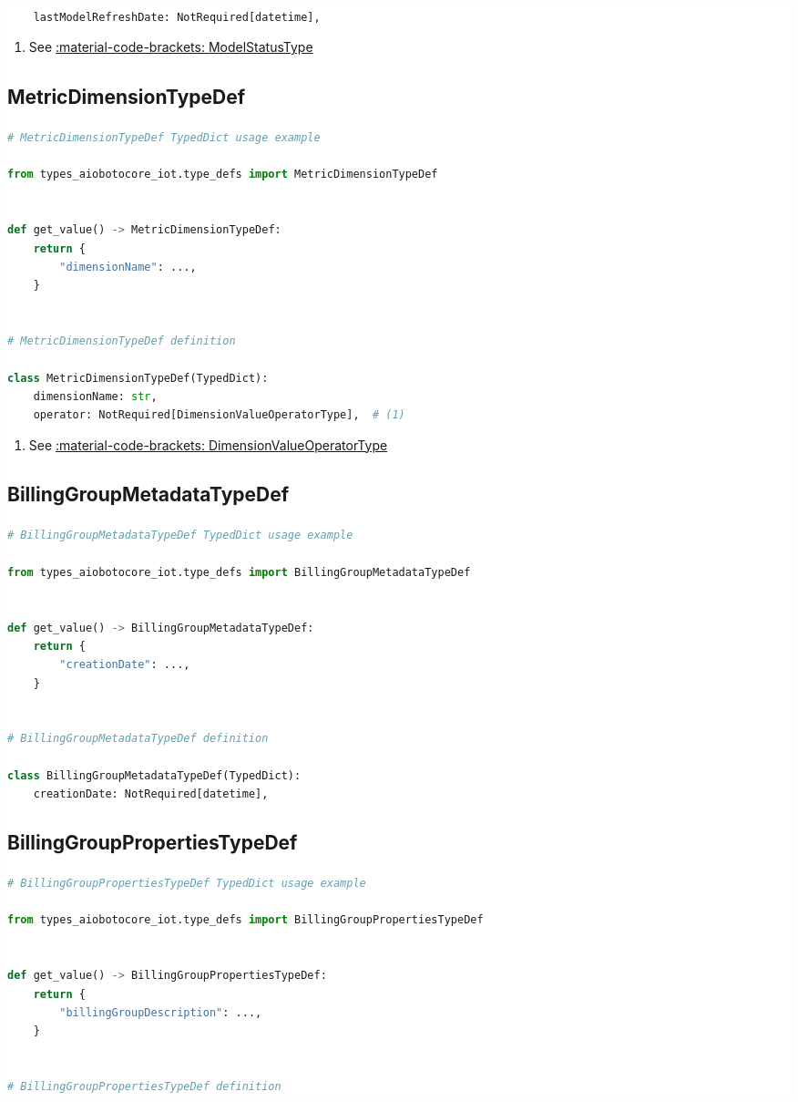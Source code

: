 ```python
    lastModelRefreshDate: NotRequired[datetime],
```

1. See [:material-code-brackets: ModelStatusType](./literals.md#modelstatustype) 
## MetricDimensionTypeDef

```python
# MetricDimensionTypeDef TypedDict usage example

from types_aiobotocore_iot.type_defs import MetricDimensionTypeDef


def get_value() -> MetricDimensionTypeDef:
    return {
        "dimensionName": ...,
    }


# MetricDimensionTypeDef definition

class MetricDimensionTypeDef(TypedDict):
    dimensionName: str,
    operator: NotRequired[DimensionValueOperatorType],  # (1)
```

1. See [:material-code-brackets: DimensionValueOperatorType](./literals.md#dimensionvalueoperatortype) 
## BillingGroupMetadataTypeDef

```python
# BillingGroupMetadataTypeDef TypedDict usage example

from types_aiobotocore_iot.type_defs import BillingGroupMetadataTypeDef


def get_value() -> BillingGroupMetadataTypeDef:
    return {
        "creationDate": ...,
    }


# BillingGroupMetadataTypeDef definition

class BillingGroupMetadataTypeDef(TypedDict):
    creationDate: NotRequired[datetime],
```

## BillingGroupPropertiesTypeDef

```python
# BillingGroupPropertiesTypeDef TypedDict usage example

from types_aiobotocore_iot.type_defs import BillingGroupPropertiesTypeDef


def get_value() -> BillingGroupPropertiesTypeDef:
    return {
        "billingGroupDescription": ...,
    }


# BillingGroupPropertiesTypeDef definition

```